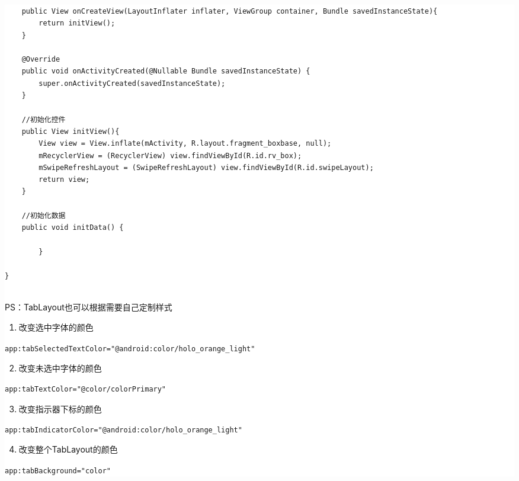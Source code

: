 ```
    public View onCreateView(LayoutInflater inflater, ViewGroup container, Bundle savedInstanceState){
        return initView();
    }

    @Override
    public void onActivityCreated(@Nullable Bundle savedInstanceState) {
        super.onActivityCreated(savedInstanceState);
    }

    //初始化控件
    public View initView(){
        View view = View.inflate(mActivity, R.layout.fragment_boxbase, null);
        mRecyclerView = (RecyclerView) view.findViewById(R.id.rv_box);
        mSwipeRefreshLayout = (SwipeRefreshLayout) view.findViewById(R.id.swipeLayout);
        return view;
    }

    //初始化数据
    public void initData() {
    
		}

}


```

PS：TabLayout也可以根据需要自己定制样式

1. 改变选中字体的颜色


```
app:tabSelectedTextColor="@android:color/holo_orange_light"
```

2. 改变未选中字体的颜色


```
app:tabTextColor="@color/colorPrimary"
```

3. 改变指示器下标的颜色


```
app:tabIndicatorColor="@android:color/holo_orange_light"
```

4. 改变整个TabLayout的颜色


```
app:tabBackground="color"
```
